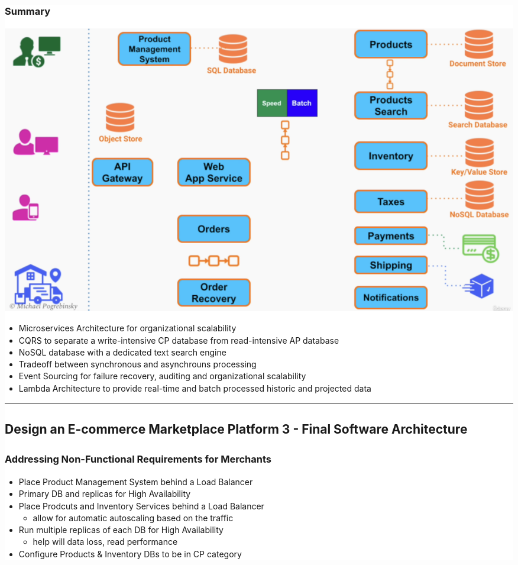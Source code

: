 
### Summary

![Speed layer](assets/images/51.png)

- Microservices Architecture for organizational scalability
- CQRS to separate a write-intensive CP database from read-intensive AP database
- NoSQL database with a dedicated text search engine
- Tradeoff between synchronous and asynchrouns processing
- Event Sourcing for failure recovery, auditing and organizational scalability
- Lambda Architecture to provide real-time and batch processed historic and projected data

---

## Design an E-commerce Marketplace Platform 3 - Final Software Architecture

### Addressing Non-Functional Requirements for Merchants

- Place Product Management System behind a Load Balancer
- Primary DB and replicas for High Availability
- Place Prodcuts and Inventory Services behind a Load Balancer
  - allow for automatic autoscaling based on the traffic
- Run multiple replicas of each DB for High Availability
  - help will data loss, read performance
- Configure Products & Inventory DBs to be in CP category
